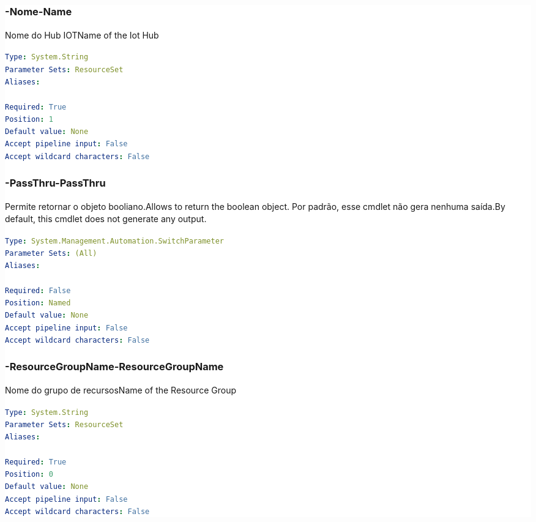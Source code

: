 ### <span data-ttu-id="83a0a-125">-Nome</span><span class="sxs-lookup"><span data-stu-id="83a0a-125">-Name</span></span>
<span data-ttu-id="83a0a-126">Nome do Hub IOT</span><span class="sxs-lookup"><span data-stu-id="83a0a-126">Name of the Iot Hub</span></span>

```yaml
Type: System.String
Parameter Sets: ResourceSet
Aliases:

Required: True
Position: 1
Default value: None
Accept pipeline input: False
Accept wildcard characters: False
```

### <span data-ttu-id="83a0a-127">-PassThru</span><span class="sxs-lookup"><span data-stu-id="83a0a-127">-PassThru</span></span>
<span data-ttu-id="83a0a-128">Permite retornar o objeto booliano.</span><span class="sxs-lookup"><span data-stu-id="83a0a-128">Allows to return the boolean object.</span></span> <span data-ttu-id="83a0a-129">Por padrão, esse cmdlet não gera nenhuma saída.</span><span class="sxs-lookup"><span data-stu-id="83a0a-129">By default, this cmdlet does not generate any output.</span></span>

```yaml
Type: System.Management.Automation.SwitchParameter
Parameter Sets: (All)
Aliases:

Required: False
Position: Named
Default value: None
Accept pipeline input: False
Accept wildcard characters: False
```

### <span data-ttu-id="83a0a-130">-ResourceGroupName</span><span class="sxs-lookup"><span data-stu-id="83a0a-130">-ResourceGroupName</span></span>
<span data-ttu-id="83a0a-131">Nome do grupo de recursos</span><span class="sxs-lookup"><span data-stu-id="83a0a-131">Name of the Resource Group</span></span>

```yaml
Type: System.String
Parameter Sets: ResourceSet
Aliases:

Required: True
Position: 0
Default value: None
Accept pipeline input: False
Accept wildcard characters: False
```
